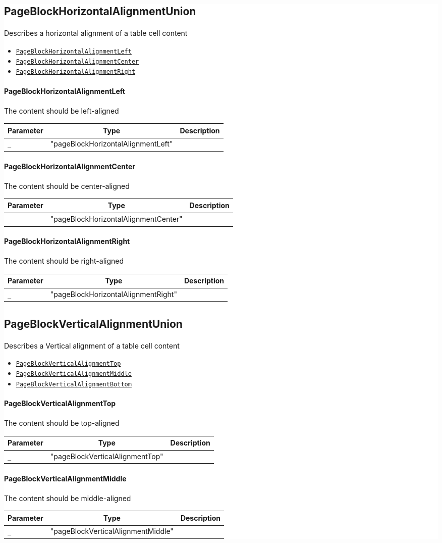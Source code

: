 
## PageBlockHorizontalAlignmentUnion
Describes a horizontal alignment of a table cell content
- [`PageBlockHorizontalAlignmentLeft`](#pageblockhorizontalalignmentleft)
- [`PageBlockHorizontalAlignmentCenter`](#pageblockhorizontalalignmentcenter)
- [`PageBlockHorizontalAlignmentRight`](#pageblockhorizontalalignmentright)
#### PageBlockHorizontalAlignmentLeft
The content should be left-aligned


| Parameter | Type | Description |
| ---- | ---- | ---- |
| `_` | "pageBlockHorizontalAlignmentLeft" | |

#### PageBlockHorizontalAlignmentCenter
The content should be center-aligned


| Parameter | Type | Description |
| ---- | ---- | ---- |
| `_` | "pageBlockHorizontalAlignmentCenter" | |

#### PageBlockHorizontalAlignmentRight
The content should be right-aligned


| Parameter | Type | Description |
| ---- | ---- | ---- |
| `_` | "pageBlockHorizontalAlignmentRight" | |


## PageBlockVerticalAlignmentUnion
Describes a Vertical alignment of a table cell content
- [`PageBlockVerticalAlignmentTop`](#pageblockverticalalignmenttop)
- [`PageBlockVerticalAlignmentMiddle`](#pageblockverticalalignmentmiddle)
- [`PageBlockVerticalAlignmentBottom`](#pageblockverticalalignmentbottom)
#### PageBlockVerticalAlignmentTop
The content should be top-aligned


| Parameter | Type | Description |
| ---- | ---- | ---- |
| `_` | "pageBlockVerticalAlignmentTop" | |

#### PageBlockVerticalAlignmentMiddle
The content should be middle-aligned


| Parameter | Type | Description |
| ---- | ---- | ---- |
| `_` | "pageBlockVerticalAlignmentMiddle" | |
